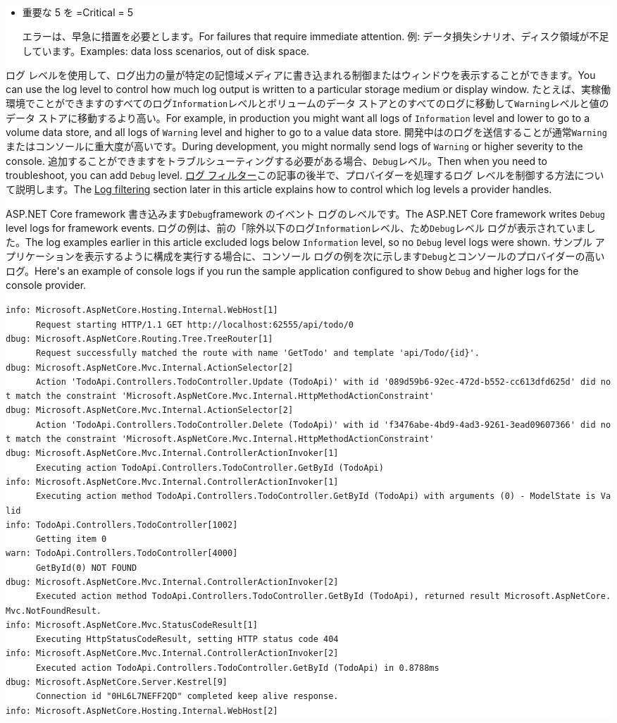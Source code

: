 * <span data-ttu-id="bfb86-193">重要な 5 を =</span><span class="sxs-lookup"><span data-stu-id="bfb86-193">Critical = 5</span></span>

  <span data-ttu-id="bfb86-194">エラーは、早急に措置を必要とします。</span><span class="sxs-lookup"><span data-stu-id="bfb86-194">For failures that require immediate attention.</span></span> <span data-ttu-id="bfb86-195">例: データ損失シナリオ、ディスク領域が不足しています。</span><span class="sxs-lookup"><span data-stu-id="bfb86-195">Examples: data loss scenarios, out of disk space.</span></span>

<span data-ttu-id="bfb86-196">ログ レベルを使用して、ログ出力の量が特定の記憶域メディアに書き込まれる制御またはウィンドウを表示することができます。</span><span class="sxs-lookup"><span data-stu-id="bfb86-196">You can use the log level to control how much log output is written to a particular storage medium or display window.</span></span> <span data-ttu-id="bfb86-197">たとえば、実稼働環境でことができますのすべてのログ`Information`レベルとボリュームのデータ ストアとのすべてのログに移動して`Warning`レベルと値のデータ ストアに移動するより高い。</span><span class="sxs-lookup"><span data-stu-id="bfb86-197">For example, in production you might want all logs of `Information` level and lower to go to a volume data store, and all logs of `Warning` level and higher to go to a value data store.</span></span> <span data-ttu-id="bfb86-198">開発中はのログを送信することが通常`Warning`またはコンソールに重大度が高いです。</span><span class="sxs-lookup"><span data-stu-id="bfb86-198">During development, you might normally send logs of `Warning` or higher severity to the console.</span></span> <span data-ttu-id="bfb86-199">追加することができますをトラブルシューティングする必要がある場合、`Debug`レベル。</span><span class="sxs-lookup"><span data-stu-id="bfb86-199">Then when you need to troubleshoot, you can add `Debug` level.</span></span> <span data-ttu-id="bfb86-200">[ログ フィルター](#log-filtering)この記事の後半で、プロバイダーを処理するログ レベルを制御する方法について説明します。</span><span class="sxs-lookup"><span data-stu-id="bfb86-200">The [Log filtering](#log-filtering) section later in this article explains how to control which log levels a provider handles.</span></span>

<span data-ttu-id="bfb86-201">ASP.NET Core framework 書き込みます`Debug`framework のイベント ログのレベルです。</span><span class="sxs-lookup"><span data-stu-id="bfb86-201">The ASP.NET Core framework writes `Debug` level logs for framework events.</span></span> <span data-ttu-id="bfb86-202">ログの例は、前の「除外以下のログ`Information`レベル、ため`Debug`レベル ログが表示されていました。</span><span class="sxs-lookup"><span data-stu-id="bfb86-202">The log examples earlier in this article excluded logs below `Information` level, so no `Debug` level logs were shown.</span></span> <span data-ttu-id="bfb86-203">サンプル アプリケーションを表示するように構成を実行する場合に、コンソール ログの例を次に示します`Debug`とコンソールのプロバイダーの高いログ。</span><span class="sxs-lookup"><span data-stu-id="bfb86-203">Here's an example of console logs if you run the sample application configured to show `Debug` and higher logs for the console provider.</span></span>

```console
info: Microsoft.AspNetCore.Hosting.Internal.WebHost[1]
      Request starting HTTP/1.1 GET http://localhost:62555/api/todo/0
dbug: Microsoft.AspNetCore.Routing.Tree.TreeRouter[1]
      Request successfully matched the route with name 'GetTodo' and template 'api/Todo/{id}'.
dbug: Microsoft.AspNetCore.Mvc.Internal.ActionSelector[2]
      Action 'TodoApi.Controllers.TodoController.Update (TodoApi)' with id '089d59b6-92ec-472d-b552-cc613dfd625d' did not match the constraint 'Microsoft.AspNetCore.Mvc.Internal.HttpMethodActionConstraint'
dbug: Microsoft.AspNetCore.Mvc.Internal.ActionSelector[2]
      Action 'TodoApi.Controllers.TodoController.Delete (TodoApi)' with id 'f3476abe-4bd9-4ad3-9261-3ead09607366' did not match the constraint 'Microsoft.AspNetCore.Mvc.Internal.HttpMethodActionConstraint'
dbug: Microsoft.AspNetCore.Mvc.Internal.ControllerActionInvoker[1]
      Executing action TodoApi.Controllers.TodoController.GetById (TodoApi)
info: Microsoft.AspNetCore.Mvc.Internal.ControllerActionInvoker[1]
      Executing action method TodoApi.Controllers.TodoController.GetById (TodoApi) with arguments (0) - ModelState is Valid
info: TodoApi.Controllers.TodoController[1002]
      Getting item 0
warn: TodoApi.Controllers.TodoController[4000]
      GetById(0) NOT FOUND
dbug: Microsoft.AspNetCore.Mvc.Internal.ControllerActionInvoker[2]
      Executed action method TodoApi.Controllers.TodoController.GetById (TodoApi), returned result Microsoft.AspNetCore.Mvc.NotFoundResult.
info: Microsoft.AspNetCore.Mvc.StatusCodeResult[1]
      Executing HttpStatusCodeResult, setting HTTP status code 404
info: Microsoft.AspNetCore.Mvc.Internal.ControllerActionInvoker[2]
      Executed action TodoApi.Controllers.TodoController.GetById (TodoApi) in 0.8788ms
dbug: Microsoft.AspNetCore.Server.Kestrel[9]
      Connection id "0HL6L7NEFF2QD" completed keep alive response.
info: Microsoft.AspNetCore.Hosting.Internal.WebHost[2]
```